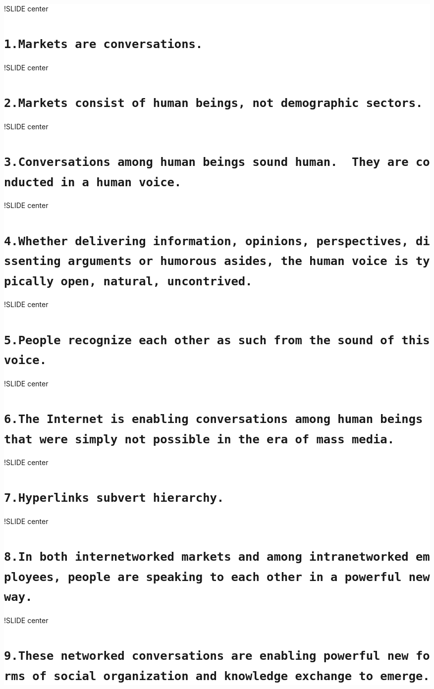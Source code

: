 !SLIDE center

# `1.Markets are conversations.`

!SLIDE center

# `2.Markets consist of human beings, not demographic sectors.`

!SLIDE center

# `3.Conversations among human beings sound human.  They are conducted in a human voice.`

!SLIDE center

# `4.Whether delivering information, opinions, perspectives, dissenting arguments or humorous asides, the human voice is typically open, natural, uncontrived.`

!SLIDE center

# `5.People recognize each other as such from the sound of this voice.`

!SLIDE center

# `6.The Internet is enabling conversations among human beings that were simply not possible in the era of mass media.`

!SLIDE center

# `7.Hyperlinks subvert hierarchy.`

!SLIDE center

# `8.In both internetworked markets and among intranetworked employees, people are speaking to each other in a powerful new way.`

!SLIDE center

# `9.These networked conversations are enabling powerful new forms of social organization and knowledge exchange to emerge.`
